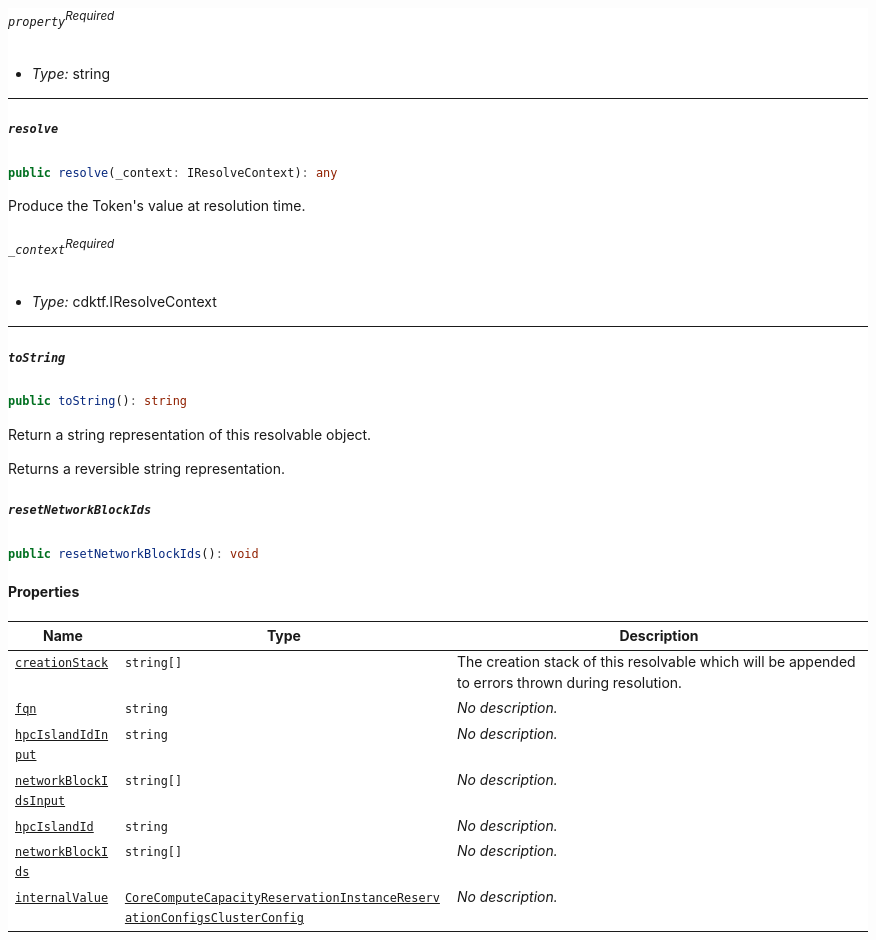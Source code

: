 ###### `property`<sup>Required</sup> <a name="property" id="rhizo-co-terraform-provider-oci.coreComputeCapacityReservation.CoreComputeCapacityReservationInstanceReservationConfigsClusterConfigOutputReference.interpolationForAttribute.parameter.property"></a>

- *Type:* string

---

##### `resolve` <a name="resolve" id="rhizo-co-terraform-provider-oci.coreComputeCapacityReservation.CoreComputeCapacityReservationInstanceReservationConfigsClusterConfigOutputReference.resolve"></a>

```typescript
public resolve(_context: IResolveContext): any
```

Produce the Token's value at resolution time.

###### `_context`<sup>Required</sup> <a name="_context" id="rhizo-co-terraform-provider-oci.coreComputeCapacityReservation.CoreComputeCapacityReservationInstanceReservationConfigsClusterConfigOutputReference.resolve.parameter._context"></a>

- *Type:* cdktf.IResolveContext

---

##### `toString` <a name="toString" id="rhizo-co-terraform-provider-oci.coreComputeCapacityReservation.CoreComputeCapacityReservationInstanceReservationConfigsClusterConfigOutputReference.toString"></a>

```typescript
public toString(): string
```

Return a string representation of this resolvable object.

Returns a reversible string representation.

##### `resetNetworkBlockIds` <a name="resetNetworkBlockIds" id="rhizo-co-terraform-provider-oci.coreComputeCapacityReservation.CoreComputeCapacityReservationInstanceReservationConfigsClusterConfigOutputReference.resetNetworkBlockIds"></a>

```typescript
public resetNetworkBlockIds(): void
```


#### Properties <a name="Properties" id="Properties"></a>

| **Name** | **Type** | **Description** |
| --- | --- | --- |
| <code><a href="#rhizo-co-terraform-provider-oci.coreComputeCapacityReservation.CoreComputeCapacityReservationInstanceReservationConfigsClusterConfigOutputReference.property.creationStack">creationStack</a></code> | <code>string[]</code> | The creation stack of this resolvable which will be appended to errors thrown during resolution. |
| <code><a href="#rhizo-co-terraform-provider-oci.coreComputeCapacityReservation.CoreComputeCapacityReservationInstanceReservationConfigsClusterConfigOutputReference.property.fqn">fqn</a></code> | <code>string</code> | *No description.* |
| <code><a href="#rhizo-co-terraform-provider-oci.coreComputeCapacityReservation.CoreComputeCapacityReservationInstanceReservationConfigsClusterConfigOutputReference.property.hpcIslandIdInput">hpcIslandIdInput</a></code> | <code>string</code> | *No description.* |
| <code><a href="#rhizo-co-terraform-provider-oci.coreComputeCapacityReservation.CoreComputeCapacityReservationInstanceReservationConfigsClusterConfigOutputReference.property.networkBlockIdsInput">networkBlockIdsInput</a></code> | <code>string[]</code> | *No description.* |
| <code><a href="#rhizo-co-terraform-provider-oci.coreComputeCapacityReservation.CoreComputeCapacityReservationInstanceReservationConfigsClusterConfigOutputReference.property.hpcIslandId">hpcIslandId</a></code> | <code>string</code> | *No description.* |
| <code><a href="#rhizo-co-terraform-provider-oci.coreComputeCapacityReservation.CoreComputeCapacityReservationInstanceReservationConfigsClusterConfigOutputReference.property.networkBlockIds">networkBlockIds</a></code> | <code>string[]</code> | *No description.* |
| <code><a href="#rhizo-co-terraform-provider-oci.coreComputeCapacityReservation.CoreComputeCapacityReservationInstanceReservationConfigsClusterConfigOutputReference.property.internalValue">internalValue</a></code> | <code><a href="#rhizo-co-terraform-provider-oci.coreComputeCapacityReservation.CoreComputeCapacityReservationInstanceReservationConfigsClusterConfig">CoreComputeCapacityReservationInstanceReservationConfigsClusterConfig</a></code> | *No description.* |
